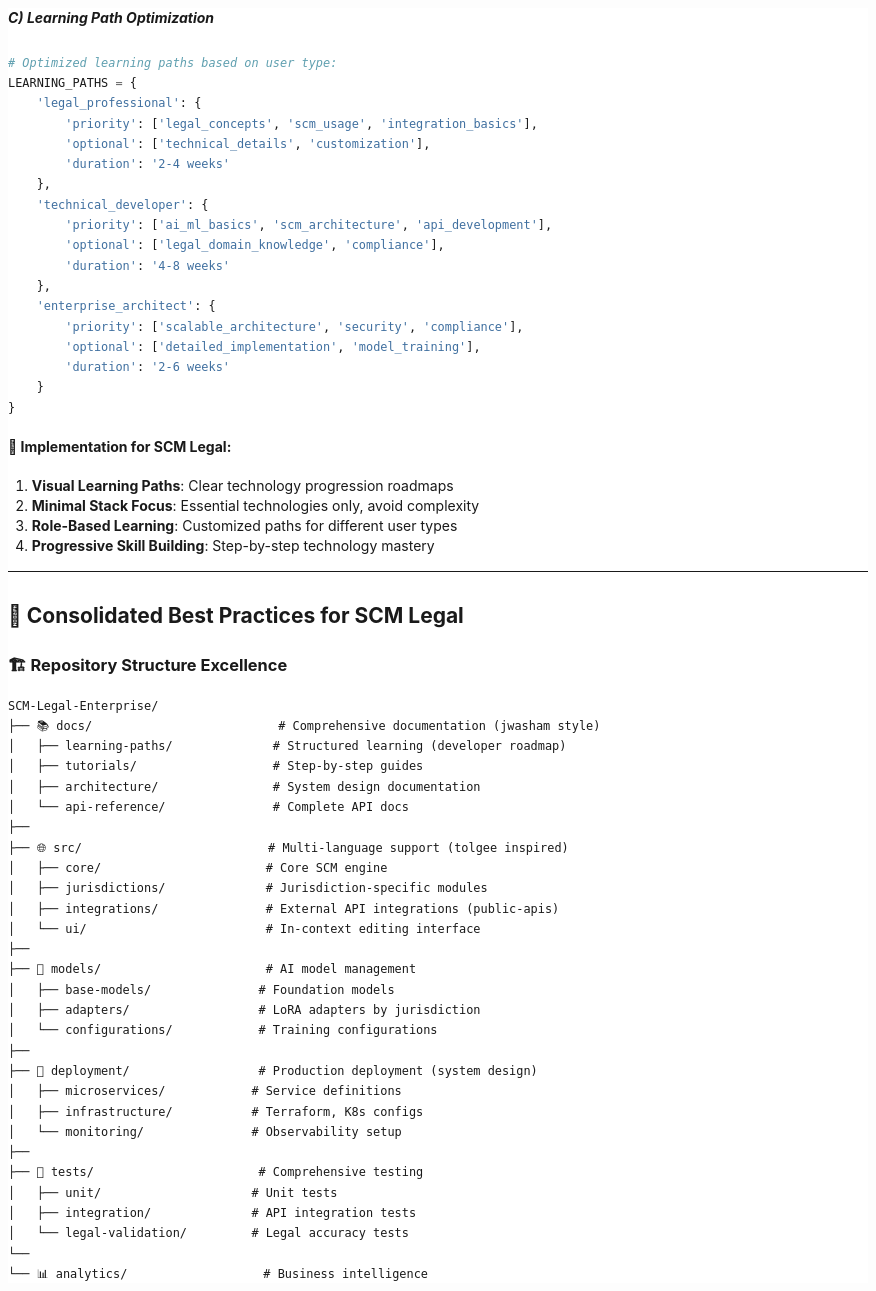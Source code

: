 ##### **C) Learning Path Optimization**
```python
# Optimized learning paths based on user type:
LEARNING_PATHS = {
    'legal_professional': {
        'priority': ['legal_concepts', 'scm_usage', 'integration_basics'],
        'optional': ['technical_details', 'customization'],
        'duration': '2-4 weeks'
    },
    'technical_developer': {
        'priority': ['ai_ml_basics', 'scm_architecture', 'api_development'],
        'optional': ['legal_domain_knowledge', 'compliance'],
        'duration': '4-8 weeks'  
    },
    'enterprise_architect': {
        'priority': ['scalable_architecture', 'security', 'compliance'],
        'optional': ['detailed_implementation', 'model_training'],
        'duration': '2-6 weeks'
    }
}
```

#### **🚀 Implementation for SCM Legal:**
1. **Visual Learning Paths**: Clear technology progression roadmaps
2. **Minimal Stack Focus**: Essential technologies only, avoid complexity
3. **Role-Based Learning**: Customized paths for different user types
4. **Progressive Skill Building**: Step-by-step technology mastery

---

## 🎯 **Consolidated Best Practices for SCM Legal**

### **🏗️ Repository Structure Excellence**
```
SCM-Legal-Enterprise/
├── 📚 docs/                          # Comprehensive documentation (jwasham style)
│   ├── learning-paths/              # Structured learning (developer roadmap)
│   ├── tutorials/                   # Step-by-step guides
│   ├── architecture/                # System design documentation  
│   └── api-reference/               # Complete API docs
├── 
├── 🌐 src/                          # Multi-language support (tolgee inspired)
│   ├── core/                       # Core SCM engine
│   ├── jurisdictions/              # Jurisdiction-specific modules
│   ├── integrations/               # External API integrations (public-apis)
│   └── ui/                         # In-context editing interface
├── 
├── 🧠 models/                       # AI model management
│   ├── base-models/               # Foundation models
│   ├── adapters/                  # LoRA adapters by jurisdiction
│   └── configurations/            # Training configurations
├── 
├── 🔧 deployment/                  # Production deployment (system design)
│   ├── microservices/            # Service definitions
│   ├── infrastructure/           # Terraform, K8s configs
│   └── monitoring/               # Observability setup
├── 
├── 🧪 tests/                       # Comprehensive testing
│   ├── unit/                     # Unit tests
│   ├── integration/              # API integration tests  
│   └── legal-validation/         # Legal accuracy tests
└── 
└── 📊 analytics/                   # Business intelligence
```